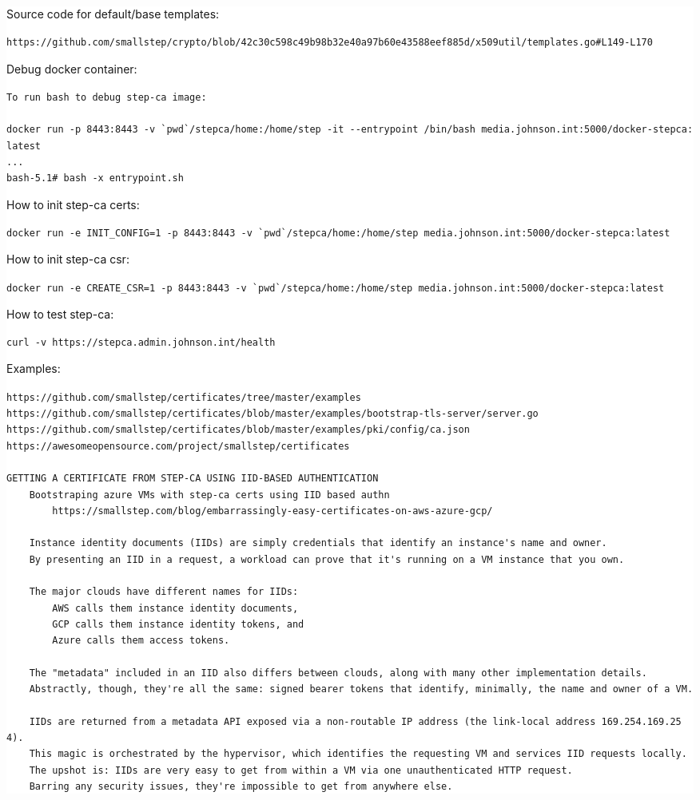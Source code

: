 Source code for default/base templates:

	https://github.com/smallstep/crypto/blob/42c30c598c49b98b32e40a97b60e43588eef885d/x509util/templates.go#L149-L170

Debug docker container:

	To run bash to debug step-ca image:

	docker run -p 8443:8443 -v `pwd`/stepca/home:/home/step -it --entrypoint /bin/bash media.johnson.int:5000/docker-stepca:latest
	...
	bash-5.1# bash -x entrypoint.sh

How to init step-ca certs:

	docker run -e INIT_CONFIG=1 -p 8443:8443 -v `pwd`/stepca/home:/home/step media.johnson.int:5000/docker-stepca:latest

How to init step-ca csr:

	docker run -e CREATE_CSR=1 -p 8443:8443 -v `pwd`/stepca/home:/home/step media.johnson.int:5000/docker-stepca:latest


How to test step-ca:

	curl -v https://stepca.admin.johnson.int/health

Examples:

	https://github.com/smallstep/certificates/tree/master/examples
	https://github.com/smallstep/certificates/blob/master/examples/bootstrap-tls-server/server.go
	https://github.com/smallstep/certificates/blob/master/examples/pki/config/ca.json
	https://awesomeopensource.com/project/smallstep/certificates

	GETTING A CERTIFICATE FROM STEP-CA USING IID-BASED AUTHENTICATION
		Bootstraping azure VMs with step-ca certs using IID based authn
			https://smallstep.com/blog/embarrassingly-easy-certificates-on-aws-azure-gcp/

		Instance identity documents (IIDs) are simply credentials that identify an instance's name and owner. 
		By presenting an IID in a request, a workload can prove that it's running on a VM instance that you own.

		The major clouds have different names for IIDs: 
			AWS calls them instance identity documents, 
			GCP calls them instance identity tokens, and 
			Azure calls them access tokens. 

		The "metadata" included in an IID also differs between clouds, along with many other implementation details. 
		Abstractly, though, they're all the same: signed bearer tokens that identify, minimally, the name and owner of a VM.

		IIDs are returned from a metadata API exposed via a non-routable IP address (the link-local address 169.254.169.254). 
		This magic is orchestrated by the hypervisor, which identifies the requesting VM and services IID requests locally. 
		The upshot is: IIDs are very easy to get from within a VM via one unauthenticated HTTP request. 
		Barring any security issues, they're impossible to get from anywhere else.
